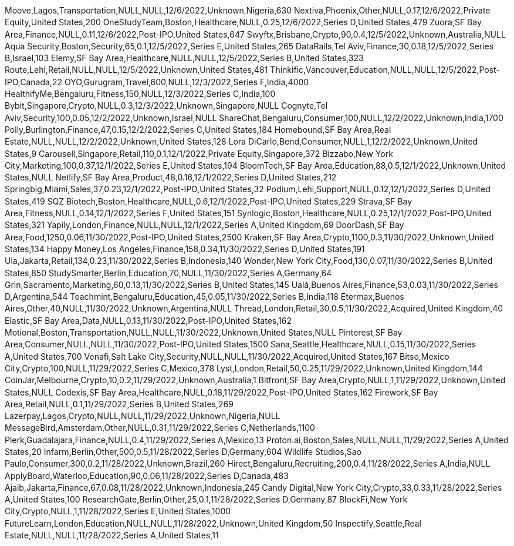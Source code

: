 Moove,Lagos,Transportation,NULL,NULL,12/6/2022,Unknown,Nigeria,630
Nextiva,Phoenix,Other,NULL,0.17,12/6/2022,Private Equity,United States,200
OneStudyTeam,Boston,Healthcare,NULL,0.25,12/6/2022,Series D,United States,479
Zuora,SF Bay Area,Finance,NULL,0.11,12/6/2022,Post-IPO,United States,647
Swyftx,Brisbane,Crypto,90,0.4,12/5/2022,Unknown,Australia,NULL
Aqua Security,Boston,Security,65,0.1,12/5/2022,Series E,United States,265
DataRails,Tel Aviv,Finance,30,0.18,12/5/2022,Series B,Israel,103
Elemy,SF Bay Area,Healthcare,NULL,NULL,12/5/2022,Series B,United States,323
Route,Lehi,Retail,NULL,NULL,12/5/2022,Unknown,United States,481
Thinkific,Vancouver,Education,NULL,NULL,12/5/2022,Post-IPO,Canada,22
OYO,Gurugram,Travel,600,NULL,12/3/2022,Series F,India,4000
HealthifyMe,Bengaluru,Fitness,150,NULL,12/3/2022,Series C,India,100
Bybit,Singapore,Crypto,NULL,0.3,12/3/2022,Unknown,Singapore,NULL
Cognyte,Tel Aviv,Security,100,0.05,12/2/2022,Unknown,Israel,NULL
ShareChat,Bengaluru,Consumer,100,NULL,12/2/2022,Unknown,India,1700
Polly,Burlington,Finance,47,0.15,12/2/2022,Series C,United States,184
Homebound,SF Bay Area,Real Estate,NULL,NULL,12/2/2022,Unknown,United States,128
Lora DiCarlo,Bend,Consumer,NULL,1,12/2/2022,Unknown,United States,9
Carousell,Singapore,Retail,110,0.1,12/1/2022,Private Equity,Singapore,372
Bizzabo,New York City,Marketing,100,0.37,12/1/2022,Series E,United States,194
BloomTech,SF Bay Area,Education,88,0.5,12/1/2022,Unknown,United States,NULL
Netlify,SF Bay Area,Product,48,0.16,12/1/2022,Series D,United States,212
Springbig,Miami,Sales,37,0.23,12/1/2022,Post-IPO,United States,32
Podium,Lehi,Support,NULL,0.12,12/1/2022,Series D,United States,419
SQZ Biotech,Boston,Healthcare,NULL,0.6,12/1/2022,Post-IPO,United States,229
Strava,SF Bay Area,Fitness,NULL,0.14,12/1/2022,Series F,United States,151
Synlogic,Boston,Healthcare,NULL,0.25,12/1/2022,Post-IPO,United States,321
Yapily,London,Finance,NULL,NULL,12/1/2022,Series A,United Kingdom,69
DoorDash,SF Bay Area,Food,1250,0.06,11/30/2022,Post-IPO,United States,2500
Kraken,SF Bay Area,Crypto,1100,0.3,11/30/2022,Unknown,United States,134
Happy Money,Los Angeles,Finance,158,0.34,11/30/2022,Series D,United States,191
Ula,Jakarta,Retail,134,0.23,11/30/2022,Series B,Indonesia,140
Wonder,New York City,Food,130,0.07,11/30/2022,Series B,United States,850
StudySmarter,Berlin,Education,70,NULL,11/30/2022,Series A,Germany,64
Grin,Sacramento,Marketing,60,0.13,11/30/2022,Series B,United States,145
Ualá,Buenos Aires,Finance,53,0.03,11/30/2022,Series D,Argentina,544
Teachmint,Bengaluru,Education,45,0.05,11/30/2022,Series B,India,118
Etermax,Buenos Aires,Other,40,NULL,11/30/2022,Unknown,Argentina,NULL
Thread,London,Retail,30,0.5,11/30/2022,Acquired,United Kingdom,40
Elastic,SF Bay Area,Data,NULL,0.13,11/30/2022,Post-IPO,United States,162
Motional,Boston,Transportation,NULL,NULL,11/30/2022,Unknown,United States,NULL
Pinterest,SF Bay Area,Consumer,NULL,NULL,11/30/2022,Post-IPO,United States,1500
Sana,Seattle,Healthcare,NULL,0.15,11/30/2022,Series A,United States,700
Venafi,Salt Lake City,Security,NULL,NULL,11/30/2022,Acquired,United States,167
Bitso,Mexico City,Crypto,100,NULL,11/29/2022,Series C,Mexico,378
Lyst,London,Retail,50,0.25,11/29/2022,Unknown,United Kingdom,144
CoinJar,Melbourne,Crypto,10,0.2,11/29/2022,Unknown,Australia,1
Bitfront,SF Bay Area,Crypto,NULL,1,11/29/2022,Unknown,United States,NULL
Codexis,SF Bay Area,Healthcare,NULL,0.18,11/29/2022,Post-IPO,United States,162
Firework,SF Bay Area,Retail,NULL,0.1,11/29/2022,Series B,United States,269
Lazerpay,Lagos,Crypto,NULL,NULL,11/29/2022,Unknown,Nigeria,NULL
MessageBird,Amsterdam,Other,NULL,0.31,11/29/2022,Series C,Netherlands,1100
Plerk,Guadalajara,Finance,NULL,0.4,11/29/2022,Series A,Mexico,13
Proton.ai,Boston,Sales,NULL,NULL,11/29/2022,Series A,United States,20
Infarm,Berlin,Other,500,0.5,11/28/2022,Series D,Germany,604
Wildlife Studios,Sao Paulo,Consumer,300,0.2,11/28/2022,Unknown,Brazil,260
Hirect,Bengaluru,Recruiting,200,0.4,11/28/2022,Series A,India,NULL
ApplyBoard,Waterloo,Education,90,0.06,11/28/2022,Series D,Canada,483
Ajaib,Jakarta,Finance,67,0.08,11/28/2022,Unknown,Indonesia,245
Candy Digital,New York City,Crypto,33,0.33,11/28/2022,Series A,United States,100
ResearchGate,Berlin,Other,25,0.1,11/28/2022,Series D,Germany,87
BlockFi,New York City,Crypto,NULL,1,11/28/2022,Series E,United States,1000
FutureLearn,London,Education,NULL,NULL,11/28/2022,Unknown,United Kingdom,50
Inspectify,Seattle,Real Estate,NULL,NULL,11/28/2022,Series A,United States,11